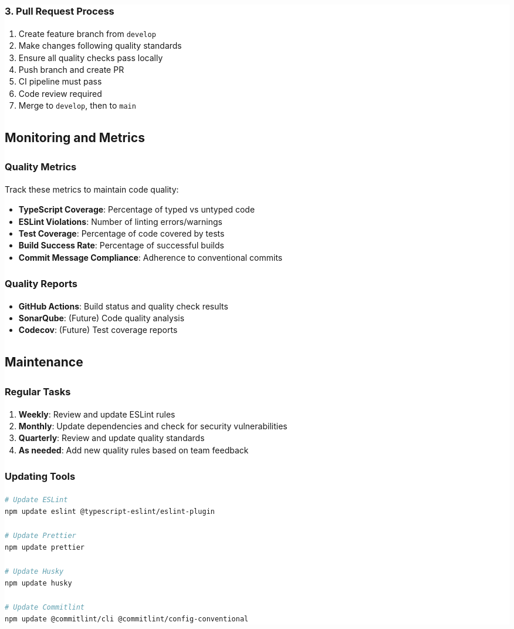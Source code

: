### 3. Pull Request Process

1. Create feature branch from `develop`
2. Make changes following quality standards
3. Ensure all quality checks pass locally
4. Push branch and create PR
5. CI pipeline must pass
6. Code review required
7. Merge to `develop`, then to `main`

## Monitoring and Metrics

### Quality Metrics

Track these metrics to maintain code quality:

- **TypeScript Coverage**: Percentage of typed vs untyped code
- **ESLint Violations**: Number of linting errors/warnings
- **Test Coverage**: Percentage of code covered by tests
- **Build Success Rate**: Percentage of successful builds
- **Commit Message Compliance**: Adherence to conventional commits

### Quality Reports

- **GitHub Actions**: Build status and quality check results
- **SonarQube**: (Future) Code quality analysis
- **Codecov**: (Future) Test coverage reports

## Maintenance

### Regular Tasks

1. **Weekly**: Review and update ESLint rules
2. **Monthly**: Update dependencies and check for security vulnerabilities
3. **Quarterly**: Review and update quality standards
4. **As needed**: Add new quality rules based on team feedback

### Updating Tools

```bash
# Update ESLint
npm update eslint @typescript-eslint/eslint-plugin

# Update Prettier
npm update prettier

# Update Husky
npm update husky

# Update Commitlint
npm update @commitlint/cli @commitlint/config-conventional
```
